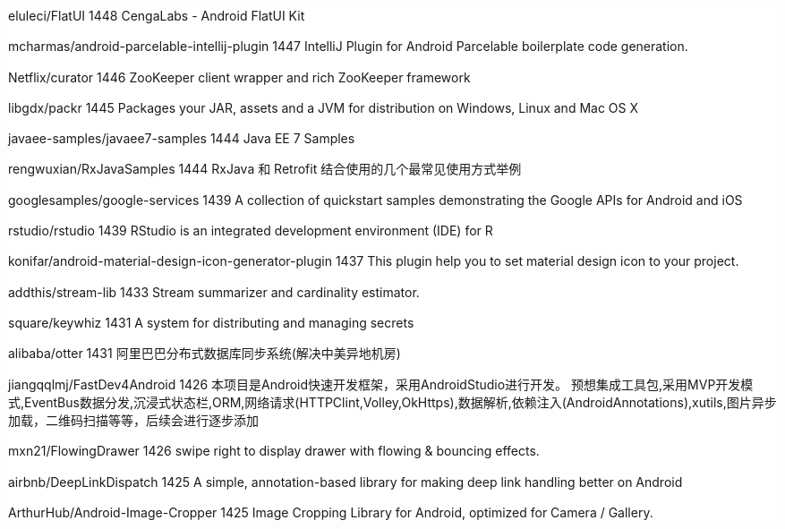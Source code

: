 
eluleci/FlatUI                             1448
CengaLabs - Android FlatUI Kit


mcharmas/android-parcelable-intellij-plugin 1447
IntelliJ Plugin for Android Parcelable boilerplate code generation.


Netflix/curator                            1446
ZooKeeper client wrapper and rich ZooKeeper framework


libgdx/packr                               1445
Packages your JAR, assets and a JVM for distribution on Windows, Linux and Mac OS X


javaee-samples/javaee7-samples             1444
Java EE 7 Samples


rengwuxian/RxJavaSamples                   1444
RxJava 和 Retrofit 结合使用的几个最常见使用方式举例


googlesamples/google-services              1439
A collection of quickstart samples demonstrating the Google APIs for Android and iOS


rstudio/rstudio                            1439
RStudio is an integrated development environment (IDE) for R


konifar/android-material-design-icon-generator-plugin 1437
This plugin help you to set material design icon to your project.


addthis/stream-lib                         1433
Stream summarizer and cardinality estimator.


square/keywhiz                             1431
A system for distributing and managing secrets


alibaba/otter                              1431
阿里巴巴分布式数据库同步系统(解决中美异地机房)


jiangqqlmj/FastDev4Android                 1426
本项目是Android快速开发框架，采用AndroidStudio进行开发。 预想集成工具包,采用MVP开发模式,EventBus数据分发,沉浸式状态栏,ORM,网络请求(HTTPClint,Volley,OkHttps),数据解析,依赖注入(AndroidAnnotations),xutils,图片异步加载，二维码扫描等等，后续会进行逐步添加


mxn21/FlowingDrawer                        1426
swipe right to display drawer with flowing & bouncing effects.


airbnb/DeepLinkDispatch                    1425
A simple, annotation-based library for making deep link handling better on Android


ArthurHub/Android-Image-Cropper            1425
Image Cropping Library for Android, optimized for Camera / Gallery.
